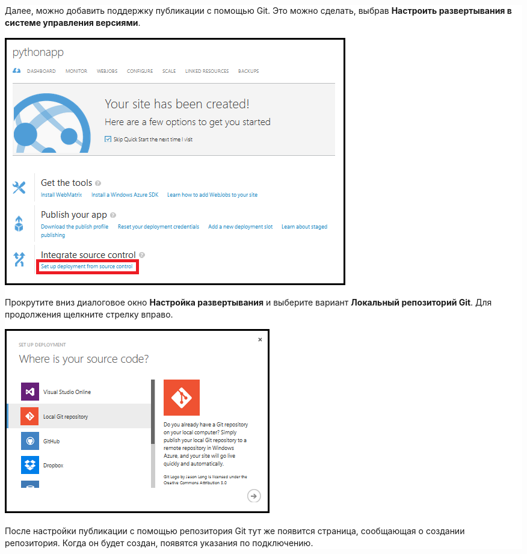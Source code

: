 Далее, можно добавить поддержку публикации с помощью Git.  Это можно сделать, выбрав **Настроить развертывания в системе управления версиями**.

![](./media/web-sites-python-create-deploy-bottle-app/portal-site-created.png)

Прокрутите вниз диалоговое окно **Настройка развертывания** и выберите вариант **Локальный репозиторий Git**. Для продолжения щелкните стрелку вправо.

![](./media/web-sites-python-create-deploy-bottle-app/portal-setup-deployment.png)

После настройки публикации с помощью репозитория Git тут же появится страница, сообщающая о создании репозитория. Когда он будет создан, появятся указания по подключению.  
